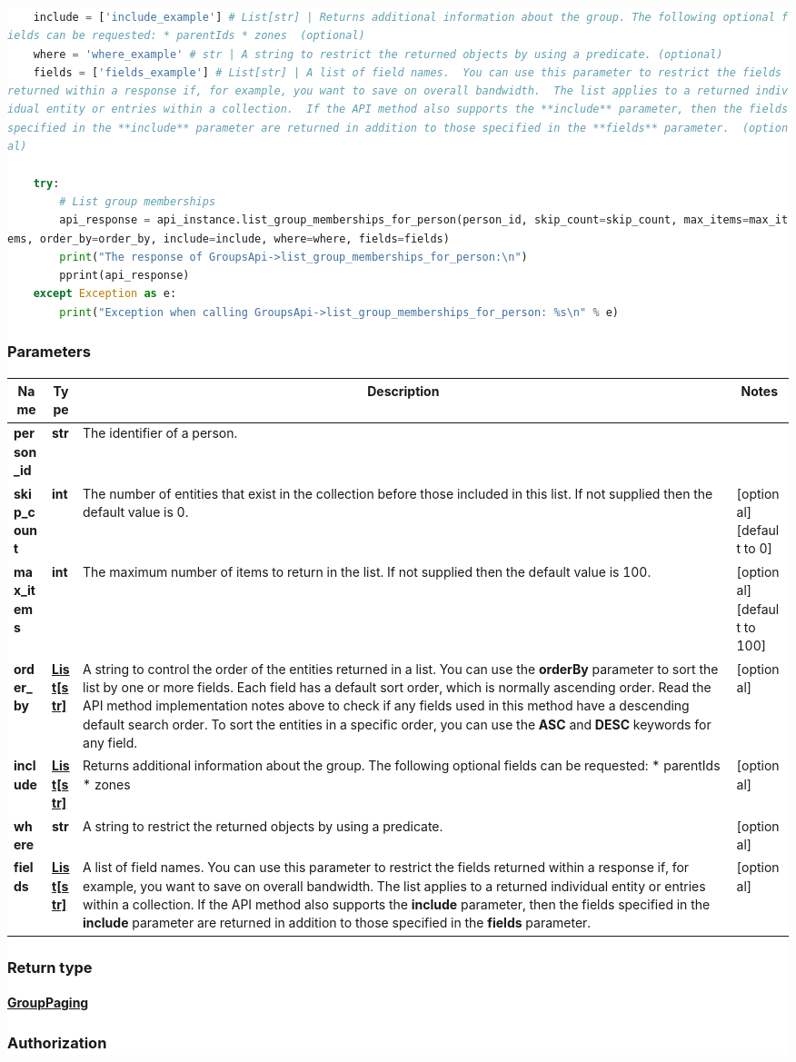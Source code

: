 ```python
    include = ['include_example'] # List[str] | Returns additional information about the group. The following optional fields can be requested: * parentIds * zones  (optional)
    where = 'where_example' # str | A string to restrict the returned objects by using a predicate. (optional)
    fields = ['fields_example'] # List[str] | A list of field names.  You can use this parameter to restrict the fields returned within a response if, for example, you want to save on overall bandwidth.  The list applies to a returned individual entity or entries within a collection.  If the API method also supports the **include** parameter, then the fields specified in the **include** parameter are returned in addition to those specified in the **fields** parameter.  (optional)

    try:
        # List group memberships
        api_response = api_instance.list_group_memberships_for_person(person_id, skip_count=skip_count, max_items=max_items, order_by=order_by, include=include, where=where, fields=fields)
        print("The response of GroupsApi->list_group_memberships_for_person:\n")
        pprint(api_response)
    except Exception as e:
        print("Exception when calling GroupsApi->list_group_memberships_for_person: %s\n" % e)
```



### Parameters


Name | Type | Description  | Notes
------------- | ------------- | ------------- | -------------
 **person_id** | **str**| The identifier of a person. | 
 **skip_count** | **int**| The number of entities that exist in the collection before those included in this list. If not supplied then the default value is 0.  | [optional] [default to 0]
 **max_items** | **int**| The maximum number of items to return in the list. If not supplied then the default value is 100.  | [optional] [default to 100]
 **order_by** | [**List[str]**](str.md)| A string to control the order of the entities returned in a list. You can use the **orderBy** parameter to sort the list by one or more fields.  Each field has a default sort order, which is normally ascending order. Read the API method implementation notes above to check if any fields used in this method have a descending default search order.  To sort the entities in a specific order, you can use the **ASC** and **DESC** keywords for any field.  | [optional] 
 **include** | [**List[str]**](str.md)| Returns additional information about the group. The following optional fields can be requested: * parentIds * zones  | [optional] 
 **where** | **str**| A string to restrict the returned objects by using a predicate. | [optional] 
 **fields** | [**List[str]**](str.md)| A list of field names.  You can use this parameter to restrict the fields returned within a response if, for example, you want to save on overall bandwidth.  The list applies to a returned individual entity or entries within a collection.  If the API method also supports the **include** parameter, then the fields specified in the **include** parameter are returned in addition to those specified in the **fields** parameter.  | [optional] 

### Return type

[**GroupPaging**](GroupPaging.md)

### Authorization
